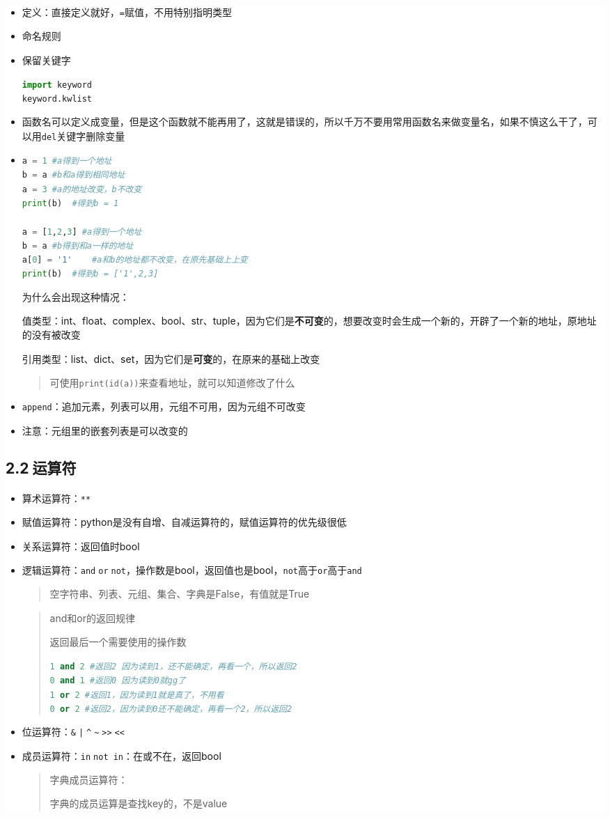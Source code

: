 - 定义：直接定义就好，`=`赋值，不用特别指明类型

- 命名规则

- 保留关键字

  ```python
  import keyword
  keyword.kwlist
  ```

- 函数名可以定义成变量，但是这个函数就不能再用了，这就是错误的，所以千万不要用常用函数名来做变量名，如果不慎这么干了，可以用`del`关键字删除变量

- ```python
  a = 1 #a得到一个地址
  b = a #b和a得到相同地址
  a = 3 #a的地址改变，b不改变
  print(b)	#得到b = 1
  
  a = [1,2,3] #a得到一个地址
  b = a	#b得到和a一样的地址
  a[0] = '1'	#a和b的地址都不改变，在原先基础上上变
  print(b)	#得到b = ['1',2,3]
  ```

  为什么会出现这种情况：

  值类型：int、float、complex、bool、str、tuple，因为它们是**不可变**的，想要改变时会生成一个新的，开辟了一个新的地址，原地址的没有被改变

  引用类型：list、dict、set，因为它们是**可变**的，在原来的基础上改变

  > 可使用`print(id(a))`来查看地址，就可以知道修改了什么

- `append`：追加元素，列表可以用，元组不可用，因为元组不可改变

- 注意：元组里的嵌套列表是可以改变的

## 2.2 运算符

- 算术运算符：`**`

- 赋值运算符：python是没有自增、自减运算符的，赋值运算符的优先级很低

- 关系运算符：返回值时bool

- 逻辑运算符：`and` `or` `not`，操作数是bool，返回值也是bool，`not`高于`or`高于`and`

  > 空字符串、列表、元组、集合、字典是False，有值就是True

  > and和or的返回规律
  >
  > 返回最后一个需要使用的操作数
  >
  > ```python
  > 1 and 2 #返回2 因为读到1，还不能确定，再看一个，所以返回2
  > 0 and 1 #返回0 因为读到0就gg了
  > 1 or 2 #返回1，因为读到1就是真了，不用看
  > 0 or 2 #返回2，因为读到0还不能确定，再看一个2，所以返回2
  > ```

- 位运算符：`&` `|` `^` `~` `>>` `<<` 

- 成员运算符：`in` `not in`：在或不在，返回bool

  > 字典成员运算符：
  >
  > 字典的成员运算是查找key的，不是value
  ```